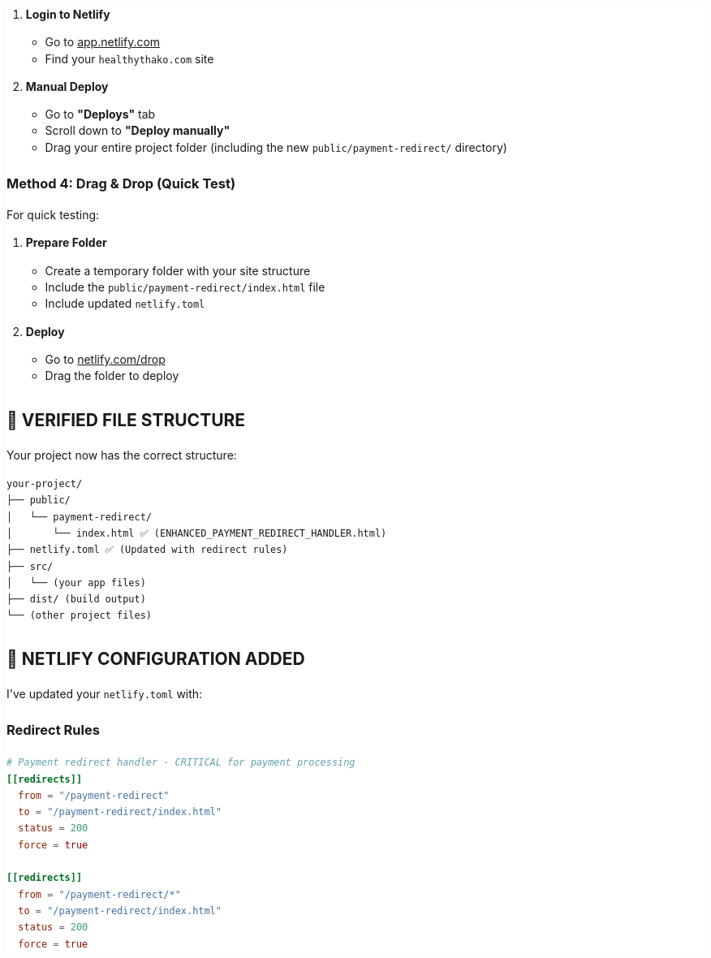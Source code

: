 1. **Login to Netlify**
   - Go to [app.netlify.com](https://app.netlify.com)
   - Find your `healthythako.com` site

2. **Manual Deploy**
   - Go to **"Deploys"** tab
   - Scroll down to **"Deploy manually"**
   - Drag your entire project folder (including the new `public/payment-redirect/` directory)

### **Method 4: Drag & Drop (Quick Test)**

For quick testing:

1. **Prepare Folder**
   - Create a temporary folder with your site structure
   - Include the `public/payment-redirect/index.html` file
   - Include updated `netlify.toml`

2. **Deploy**
   - Go to [netlify.com/drop](https://netlify.com/drop)
   - Drag the folder to deploy

## 📁 **VERIFIED FILE STRUCTURE**

Your project now has the correct structure:

```
your-project/
├── public/
│   └── payment-redirect/
│       └── index.html ✅ (ENHANCED_PAYMENT_REDIRECT_HANDLER.html)
├── netlify.toml ✅ (Updated with redirect rules)
├── src/
│   └── (your app files)
├── dist/ (build output)
└── (other project files)
```

## 🔧 **NETLIFY CONFIGURATION ADDED**

I've updated your `netlify.toml` with:

### **Redirect Rules**
```toml
# Payment redirect handler - CRITICAL for payment processing
[[redirects]]
  from = "/payment-redirect"
  to = "/payment-redirect/index.html"
  status = 200
  force = true

[[redirects]]
  from = "/payment-redirect/*"
  to = "/payment-redirect/index.html"
  status = 200
  force = true
```
